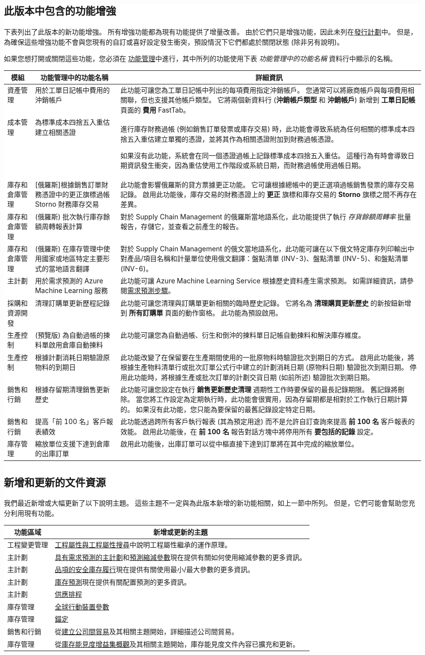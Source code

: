 ## <a name="feature-enhancements-included-in-this-release"></a>此版本中包含的功能增強

下表列出了此版本的新功能增強。 所有增強功能都為現有功能提供了增量改善。 由於它們只是增強功能，因此未列在[發行計劃](/dynamics365-release-plan/2021wave2/finance-operations/dynamics365-supply-chain-management/planned-features)中。 但是，為確保這些增強功能不會與您現有的自訂或喜好設定發生衝突，預設情況下它們都處於關閉狀態 (除非另有說明)。

如果您想打開或關閉這些功能，您必須在 [功能管理](../../fin-ops-core/fin-ops/get-started/feature-management/feature-management-overview.md)中進行，其中所列的功能使用下表 *功能管理中的功能名稱* 資料行中顯示的名稱。

| 模組 | 功能管理中的功能名稱 | 詳細資訊 |
|---|---|---|
| 資產管理 | 用於工單日記帳中費用的沖銷帳戶 | 此功能可讓您為工單日記帳中列出的每項費用指定沖銷帳戶。 您通常可以將廠商帳戶與每項費用相關聯，但也支援其他帳戶類型。 它將兩個新資料行 (**沖銷帳戶類型** 和 **沖銷帳戶**) 新增到 **工單日記帳** 頁面的 **費用** FastTab。|
| 成本管理 | 為標準成本四捨五入重估建立相關憑證 | <p>進行庫存財務過帳 (例如銷售訂單發票或庫存交易) 時，此功能會導致系統為任何相關的標準成本四捨五入重估建立單獨的憑證，並將其作為相關憑證附加到財務過帳憑證。</p><p>如果沒有此功能，系統會在同一個憑證過帳上記錄標準成本四捨五入重估。 這種行為有時會導致日期資訊發生衝突，因為重估使用工作階段或系統日期，而財務過帳使用過帳日期。</p> |
| 庫存和倉庫管理 | \[俄羅斯\]根據銷售訂單財務憑證中的更正旗標過帳 Storno 財務庫存交易 | 此功能會影響俄羅斯的貸方票據更正功能。 它可讓根據總帳中的更正選項過帳銷售發票的庫存交易記錄。 啟用此功能後，庫存交易的財務憑證上的 **更正** 旗標和庫存交易的 **Storno** 旗標之間不再存在差異。 |
| 庫存和倉庫管理 | (俄羅斯) 批次執行庫存餘額周轉報表計算 | 對於 Supply Chain Management 的俄羅斯當地語系化，此功能提供了執行 *存貨餘額周轉率* 批量報告，存儲它，並查看之前產生的報告。 |
| 庫存和倉庫管理 |  (俄羅斯) 在庫存管理中使用國家或地區特定主要形式的當地語言翻譯 | 對於 Supply Chain Management 的俄文當地語系化，此功能可讓在以下俄文特定庫存列印輸出中對產品/項目名稱和計量單位使用俄文翻譯：盤點清單 (INV-3)、盤點清單 (INV-5)、和盤點清單 (INV-6)。 |
| 主計劃 | 用於需求預測的 Azure Machine Learning 服務 | 此功能可讓 Azure Machine Learning Service 根據歷史資料產生需求預測。 如需詳細資訊，請參閱[需求預測步驟](../master-planning/demand-forecasting-setup.md)。 |
| 採購和資源開發 | 清理訂購單更新歷程記錄 | 此功能可讓您清理與訂購單更新相關的臨時歷史記錄。 它將名為 **清理購買更新歷史** 的新按鈕新增到 **所有訂購單** 頁面的動作窗格。 此功能為預設啟用。 |
| 生產控制 | (預覽版) 為自動過帳的揀料單啟用倉庫自動揀料 | 此功能可讓您為自動過帳、衍生和倒沖的揀料單日記帳自動揀料和解決庫存維度。 |
| 生產控制 | 根據計劃消耗日期驗證原物料的到期日 | 此功能改變了在保留要在生產期間使用的一批原物料時驗證批次到期日的方式。 啟用此功能後，將根據生產物料清單行或批次訂單公式行中建立的計劃消耗日期 (原物料日期) 驗證批次到期日期。 停用此功能時，將根據生產或批次訂單的計劃交貨日期 (如前所述) 驗證批次到期日期。 |
| 銷售和行銷 | 根據存留期清理銷售更新歷史 | 此功能可讓您設定在執行 **銷售更新歷史清理** 週期性工作時要保留的最長記錄期限。 舊記錄將刪除。 當您將工作設定為定期執行時，此功能會很實用，因為存留期都是相對於工作執行日期計算的。 如果沒有此功能，您只能為要保留的最舊記錄設定特定日期。 |
| 銷售和行銷 | 提高「前 100 名」客戶報表績效 | 此功能透過跨所有客戶執行報表 (其為預定用途) 而不是允許自訂查詢來提高 **前 100 名** 客戶報表的效能。 啟用此功能後，在 **前 100 名** 報告對話方塊中將停用所有 **要包括的記錄** 設定。 |
| 庫存管理 | 縮放單位支援下達到倉庫的出庫訂單 | 啟用此功能後，出庫訂單可以從中樞直接下達到訂單將在其中完成的縮放單位。 |

## <a name="new-and-updated-documentation-resources"></a>新增和更新的文件資源

我們最近新增或大幅更新了以下說明主題。 這些主題不一定與為此版本新增的新功能相關，如上一節中所列。 但是，它們可能會幫助您充分利用現有功能。

| 功能區域 | 新增或更新的主題 |
|---|---|
| 工程變更管理 | [工程屬性與工程屬性搜尋](../engineering-change-management/engineering-attributes-and-search.md)中說明工程屬性繼承的運作原理。 |
| 主計劃 | [具有需求預測的主計劃](../master-planning/planning-optimization/demand-forecast.md)和[預測縮減參數](../master-planning/reduction-keys.md)現在提供有關如何使用縮減參數的更多資訊。 |
| 主計劃 | [品項的安全庫存履行](../master-planning/safety-stock-replenishment.md)現在提供有關使用最小/最大參數的更多資訊。 |
| 主計劃 | [庫存預測](../master-planning/inventory-forecast.md)現在提供有關配置預測的更多資訊。 |
| 主計劃 | [供應排程](../master-planning/supply-schedule.md) |
| 庫存管理 | [全球行動裝置參數](../warehousing/mobile-device-parameters.md) |
| 庫存管理 | [錨定](../warehousing/anchoring.md) |
| 銷售和行銷 | 從[建立公司間貿易](../sales-marketing/intercompany-trade-set-up.md)及其相關主題開始，詳細描述公司間貿易。 |
| 庫存管理 | 從[庫存能見度增益集概觀](../inventory/inventory-visibility.md)及其相關主題開始，庫存能見度文件內容已擴充和更新。 |
